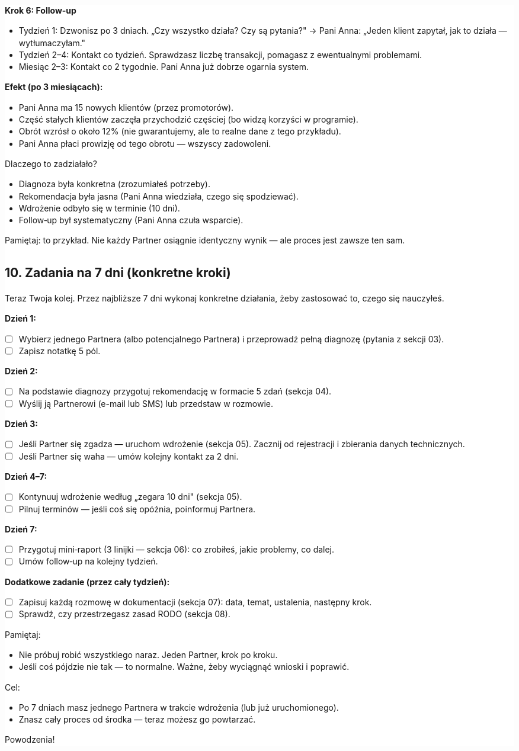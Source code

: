 **Krok 6: Follow‑up**
- Tydzień 1: Dzwonisz po 3 dniach. „Czy wszystko działa? Czy są pytania?" → Pani Anna: „Jeden klient zapytał, jak to działa — wytłumaczyłam."
- Tydzień 2–4: Kontakt co tydzień. Sprawdzasz liczbę transakcji, pomagasz z ewentualnymi problemami.
- Miesiąc 2–3: Kontakt co 2 tygodnie. Pani Anna już dobrze ogarnia system.

**Efekt (po 3 miesiącach):**
- Pani Anna ma 15 nowych klientów (przez promotorów).
- Część stałych klientów zaczęła przychodzić częściej (bo widzą korzyści w programie).
- Obrót wzrósł o około 12% (nie gwarantujemy, ale to realne dane z tego przykładu).
- Pani Anna płaci prowizję od tego obrotu — wszyscy zadowoleni.

Dlaczego to zadziałało?
- Diagnoza była konkretna (zrozumiałeś potrzeby).
- Rekomendacja była jasna (Pani Anna wiedziała, czego się spodziewać).
- Wdrożenie odbyło się w terminie (10 dni).
- Follow‑up był systematyczny (Pani Anna czuła wsparcie).

Pamiętaj: to przykład. Nie każdy Partner osiągnie identyczny wynik — ale proces jest zawsze ten sam.


## 10. Zadania na 7 dni (konkretne kroki)

Teraz Twoja kolej. Przez najbliższe 7 dni wykonaj konkretne działania, żeby zastosować to, czego się nauczyłeś.

**Dzień 1:**
- [ ] Wybierz jednego Partnera (albo potencjalnego Partnera) i przeprowadź pełną diagnozę (pytania z sekcji 03).
- [ ] Zapisz notatkę 5 pól.

**Dzień 2:**
- [ ] Na podstawie diagnozy przygotuj rekomendację w formacie 5 zdań (sekcja 04).
- [ ] Wyślij ją Partnerowi (e-mail lub SMS) lub przedstaw w rozmowie.

**Dzień 3:**
- [ ] Jeśli Partner się zgadza — uruchom wdrożenie (sekcja 05). Zacznij od rejestracji i zbierania danych technicznych.
- [ ] Jeśli Partner się waha — umów kolejny kontakt za 2 dni.

**Dzień 4–7:**
- [ ] Kontynuuj wdrożenie według „zegara 10 dni" (sekcja 05).
- [ ] Pilnuj terminów — jeśli coś się opóźnia, poinformuj Partnera.

**Dzień 7:**
- [ ] Przygotuj mini‑raport (3 linijki — sekcja 06): co zrobiłeś, jakie problemy, co dalej.
- [ ] Umów follow‑up na kolejny tydzień.

**Dodatkowe zadanie (przez cały tydzień):**
- [ ] Zapisuj każdą rozmowę w dokumentacji (sekcja 07): data, temat, ustalenia, następny krok.
- [ ] Sprawdź, czy przestrzegasz zasad RODO (sekcja 08).

Pamiętaj:
- Nie próbuj robić wszystkiego naraz. Jeden Partner, krok po kroku.
- Jeśli coś pójdzie nie tak — to normalne. Ważne, żeby wyciągnąć wnioski i poprawić.

Cel:
- Po 7 dniach masz jednego Partnera w trakcie wdrożenia (lub już uruchomionego).
- Znasz cały proces od środka — teraz możesz go powtarzać.

Powodzenia!
